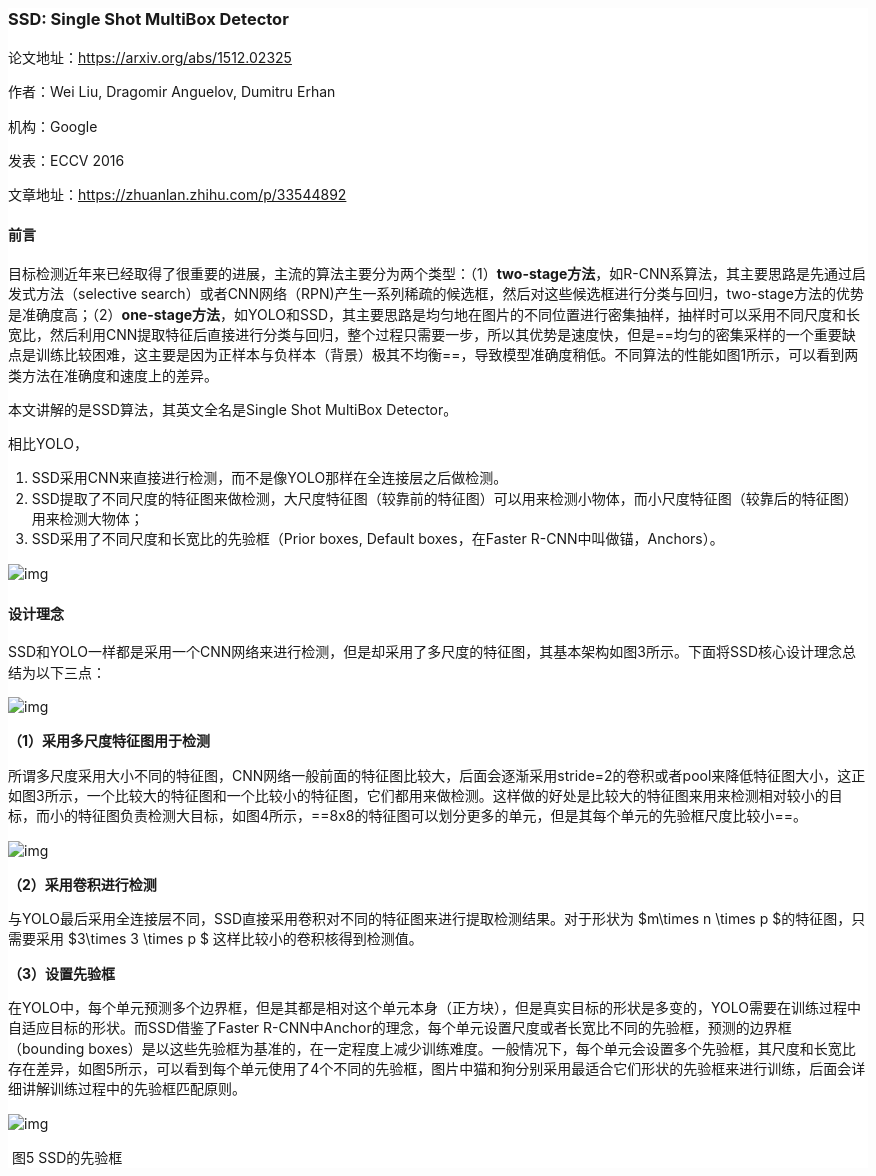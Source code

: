 ### SSD: Single Shot MultiBox Detector

论文地址：https://arxiv.org/abs/1512.02325

作者：Wei Liu, Dragomir Anguelov, Dumitru Erhan

机构：Google

发表：ECCV 2016 

文章地址：https://zhuanlan.zhihu.com/p/33544892



#### 前言

目标检测近年来已经取得了很重要的进展，主流的算法主要分为两个类型：（1）**two-stage方法**，如R-CNN系算法，其主要思路是先通过启发式方法（selective search）或者CNN网络（RPN)产生一系列稀疏的候选框，然后对这些候选框进行分类与回归，two-stage方法的优势是准确度高；（2）**one-stage方法**，如YOLO和SSD，其主要思路是均匀地在图片的不同位置进行密集抽样，抽样时可以采用不同尺度和长宽比，然后利用CNN提取特征后直接进行分类与回归，整个过程只需要一步，所以其优势是速度快，但是==均匀的密集采样的一个重要缺点是训练比较困难，这主要是因为正样本与负样本（背景）极其不均衡==，导致模型准确度稍低。不同算法的性能如图1所示，可以看到两类方法在准确度和速度上的差异。

本文讲解的是SSD算法，其英文全名是Single Shot MultiBox Detector。

相比YOLO，

1. SSD采用CNN来直接进行检测，而不是像YOLO那样在全连接层之后做检测。
2. SSD提取了不同尺度的特征图来做检测，大尺度特征图（较靠前的特征图）可以用来检测小物体，而小尺度特征图（较靠后的特征图）用来检测大物体；
3. SSD采用了不同尺度和长宽比的先验框（Prior boxes, Default boxes，在Faster R-CNN中叫做锚，Anchors）。

![img](https://pic3.zhimg.com/80/v2-4c1d4d1b857a88b347549e54e15f322e_hd.jpg)

#### 设计理念

SSD和YOLO一样都是采用一个CNN网络来进行检测，但是却采用了多尺度的特征图，其基本架构如图3所示。下面将SSD核心设计理念总结为以下三点：

![img](https://pic1.zhimg.com/80/v2-bfaaa064fb1f0c1c7a11a4ce79962e84_hd.jpg)

**（1）采用多尺度特征图用于检测**

所谓多尺度采用大小不同的特征图，CNN网络一般前面的特征图比较大，后面会逐渐采用stride=2的卷积或者pool来降低特征图大小，这正如图3所示，一个比较大的特征图和一个比较小的特征图，它们都用来做检测。这样做的好处是比较大的特征图来用来检测相对较小的目标，而小的特征图负责检测大目标，如图4所示，==8x8的特征图可以划分更多的单元，但是其每个单元的先验框尺度比较小==。

![img](https://pic2.zhimg.com/80/v2-4e827b166ba5cbaa5ac8b428a32b885d_hd.jpg)

**（2）采用卷积进行检测**

与YOLO最后采用全连接层不同，SSD直接采用卷积对不同的特征图来进行提取检测结果。对于形状为 $m\times n \times p $的特征图，只需要采用 $3\times 3 \times p $ 这样比较小的卷积核得到检测值。

**（3）设置先验框**

在YOLO中，每个单元预测多个边界框，但是其都是相对这个单元本身（正方块），但是真实目标的形状是多变的，YOLO需要在训练过程中自适应目标的形状。而SSD借鉴了Faster R-CNN中Anchor的理念，每个单元设置尺度或者长宽比不同的先验框，预测的边界框（bounding boxes）是以这些先验框为基准的，在一定程度上减少训练难度。一般情况下，每个单元会设置多个先验框，其尺度和长宽比存在差异，如图5所示，可以看到每个单元使用了4个不同的先验框，图片中猫和狗分别采用最适合它们形状的先验框来进行训练，后面会详细讲解训练过程中的先验框匹配原则。

![img](https://pic1.zhimg.com/80/v2-f6563d6d5a6cf6caf037e6d5c60b7910_hd.jpg)

​																			图5 SSD的先验框
